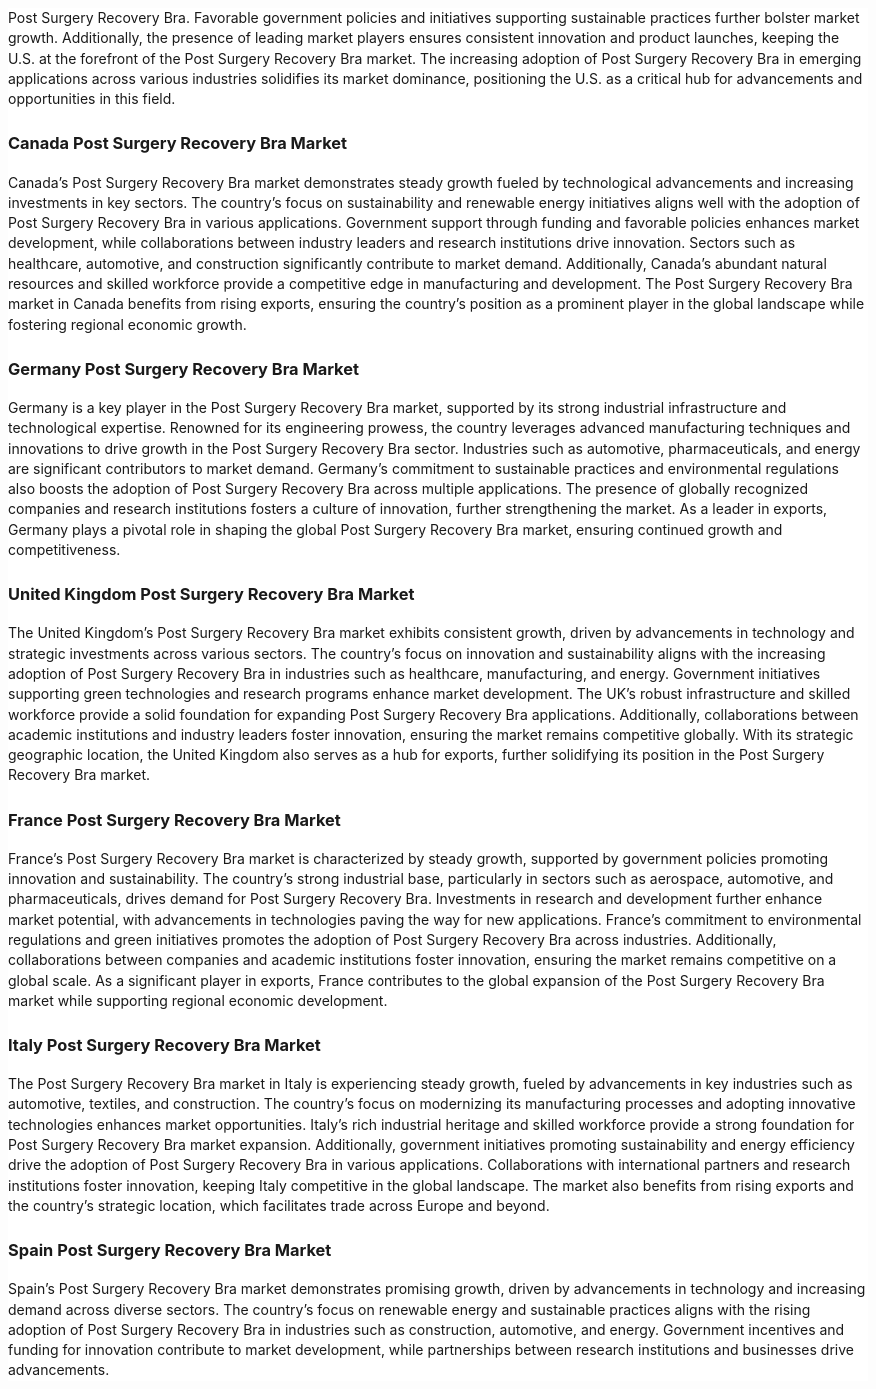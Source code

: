Post Surgery Recovery Bra. Favorable government policies and initiatives supporting sustainable practices further bolster market growth. Additionally, the presence of leading market players ensures consistent innovation and product launches, keeping the U.S. at the forefront of the Post Surgery Recovery Bra market. The increasing adoption of Post Surgery Recovery Bra in emerging applications across various industries solidifies its market dominance, positioning the U.S. as a critical hub for advancements and opportunities in this field.</p><h3>Canada Post Surgery Recovery Bra Market</h3><p>Canada&rsquo;s Post Surgery Recovery Bra market demonstrates steady growth fueled by technological advancements and increasing investments in key sectors. The country&rsquo;s focus on sustainability and renewable energy initiatives aligns well with the adoption of Post Surgery Recovery Bra in various applications. Government support through funding and favorable policies enhances market development, while collaborations between industry leaders and research institutions drive innovation. Sectors such as healthcare, automotive, and construction significantly contribute to market demand. Additionally, Canada&rsquo;s abundant natural resources and skilled workforce provide a competitive edge in manufacturing and development. The Post Surgery Recovery Bra market in Canada benefits from rising exports, ensuring the country&rsquo;s position as a prominent player in the global landscape while fostering regional economic growth.</p><h3>Germany Post Surgery Recovery Bra Market</h3><p>Germany is a key player in the Post Surgery Recovery Bra market, supported by its strong industrial infrastructure and technological expertise. Renowned for its engineering prowess, the country leverages advanced manufacturing techniques and innovations to drive growth in the Post Surgery Recovery Bra sector. Industries such as automotive, pharmaceuticals, and energy are significant contributors to market demand. Germany&rsquo;s commitment to sustainable practices and environmental regulations also boosts the adoption of Post Surgery Recovery Bra across multiple applications. The presence of globally recognized companies and research institutions fosters a culture of innovation, further strengthening the market. As a leader in exports, Germany plays a pivotal role in shaping the global Post Surgery Recovery Bra market, ensuring continued growth and competitiveness.</p><h3>United Kingdom Post Surgery Recovery Bra Market</h3><p>The United Kingdom&rsquo;s Post Surgery Recovery Bra market exhibits consistent growth, driven by advancements in technology and strategic investments across various sectors. The country&rsquo;s focus on innovation and sustainability aligns with the increasing adoption of Post Surgery Recovery Bra in industries such as healthcare, manufacturing, and energy. Government initiatives supporting green technologies and research programs enhance market development. The UK&rsquo;s robust infrastructure and skilled workforce provide a solid foundation for expanding Post Surgery Recovery Bra applications. Additionally, collaborations between academic institutions and industry leaders foster innovation, ensuring the market remains competitive globally. With its strategic geographic location, the United Kingdom also serves as a hub for exports, further solidifying its position in the Post Surgery Recovery Bra market.</p><h3>France Post Surgery Recovery Bra Market</h3><p>France&rsquo;s Post Surgery Recovery Bra market is characterized by steady growth, supported by government policies promoting innovation and sustainability. The country&rsquo;s strong industrial base, particularly in sectors such as aerospace, automotive, and pharmaceuticals, drives demand for Post Surgery Recovery Bra. Investments in research and development further enhance market potential, with advancements in technologies paving the way for new applications. France&rsquo;s commitment to environmental regulations and green initiatives promotes the adoption of Post Surgery Recovery Bra across industries. Additionally, collaborations between companies and academic institutions foster innovation, ensuring the market remains competitive on a global scale. As a significant player in exports, France contributes to the global expansion of the Post Surgery Recovery Bra market while supporting regional economic development.</p><h3>Italy Post Surgery Recovery Bra Market</h3><p>The Post Surgery Recovery Bra market in Italy is experiencing steady growth, fueled by advancements in key industries such as automotive, textiles, and construction. The country&rsquo;s focus on modernizing its manufacturing processes and adopting innovative technologies enhances market opportunities. Italy&rsquo;s rich industrial heritage and skilled workforce provide a strong foundation for Post Surgery Recovery Bra market expansion. Additionally, government initiatives promoting sustainability and energy efficiency drive the adoption of Post Surgery Recovery Bra in various applications. Collaborations with international partners and research institutions foster innovation, keeping Italy competitive in the global landscape. The market also benefits from rising exports and the country&rsquo;s strategic location, which facilitates trade across Europe and beyond.</p><h3>Spain Post Surgery Recovery Bra Market</h3><p>Spain&rsquo;s Post Surgery Recovery Bra market demonstrates promising growth, driven by advancements in technology and increasing demand across diverse sectors. The country&rsquo;s focus on renewable energy and sustainable practices aligns with the rising adoption of Post Surgery Recovery Bra in industries such as construction, automotive, and energy. Government incentives and funding for innovation contribute to market development, while partnerships between research institutions and businesses drive advancements.
